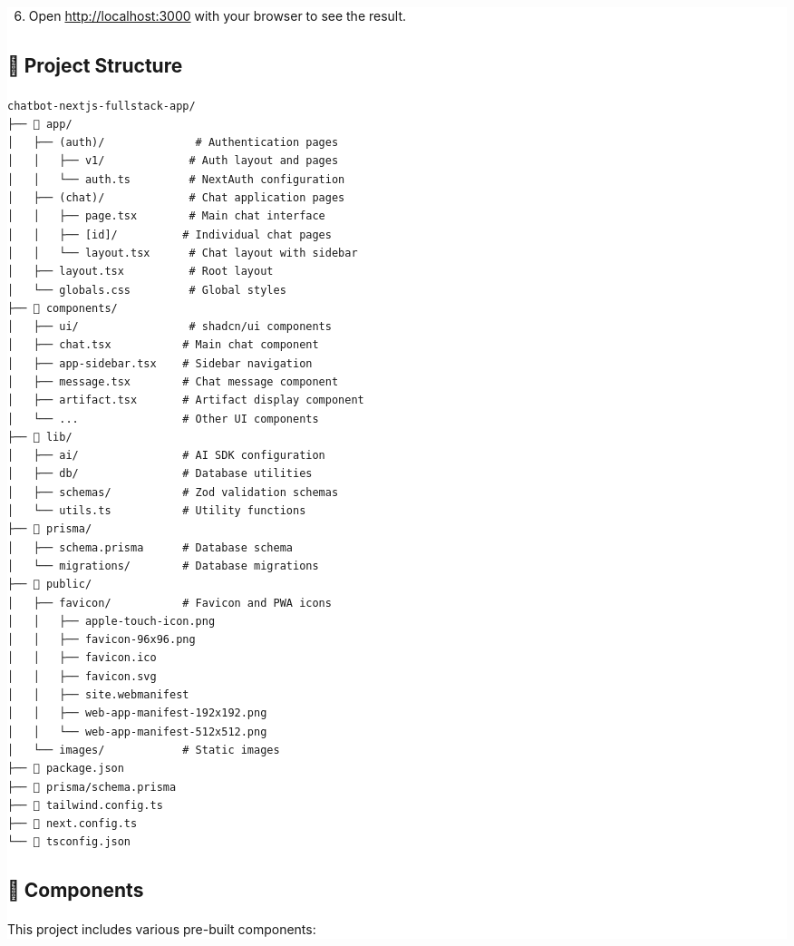 6. Open [http://localhost:3000](http://localhost:3000) with your browser to see the result.

## 📁 Project Structure

```
chatbot-nextjs-fullstack-app/
├── 📁 app/
│   ├── (auth)/              # Authentication pages
│   │   ├── v1/             # Auth layout and pages
│   │   └── auth.ts         # NextAuth configuration
│   ├── (chat)/             # Chat application pages
│   │   ├── page.tsx        # Main chat interface
│   │   ├── [id]/          # Individual chat pages
│   │   └── layout.tsx      # Chat layout with sidebar
│   ├── layout.tsx          # Root layout
│   └── globals.css         # Global styles
├── 📁 components/
│   ├── ui/                 # shadcn/ui components
│   ├── chat.tsx           # Main chat component
│   ├── app-sidebar.tsx    # Sidebar navigation
│   ├── message.tsx        # Chat message component
│   ├── artifact.tsx       # Artifact display component
│   └── ...                # Other UI components
├── 📁 lib/
│   ├── ai/                # AI SDK configuration
│   ├── db/                # Database utilities
│   ├── schemas/           # Zod validation schemas
│   └── utils.ts           # Utility functions
├── 📁 prisma/
│   ├── schema.prisma      # Database schema
│   └── migrations/        # Database migrations
├── 📁 public/
│   ├── favicon/           # Favicon and PWA icons
│   │   ├── apple-touch-icon.png
│   │   ├── favicon-96x96.png
│   │   ├── favicon.ico
│   │   ├── favicon.svg
│   │   ├── site.webmanifest
│   │   ├── web-app-manifest-192x192.png
│   │   └── web-app-manifest-512x512.png
│   └── images/            # Static images
├── 📄 package.json
├── 📄 prisma/schema.prisma
├── 📄 tailwind.config.ts
├── 📄 next.config.ts
└── 📄 tsconfig.json
```

## 🎨 Components

This project includes various pre-built components:
